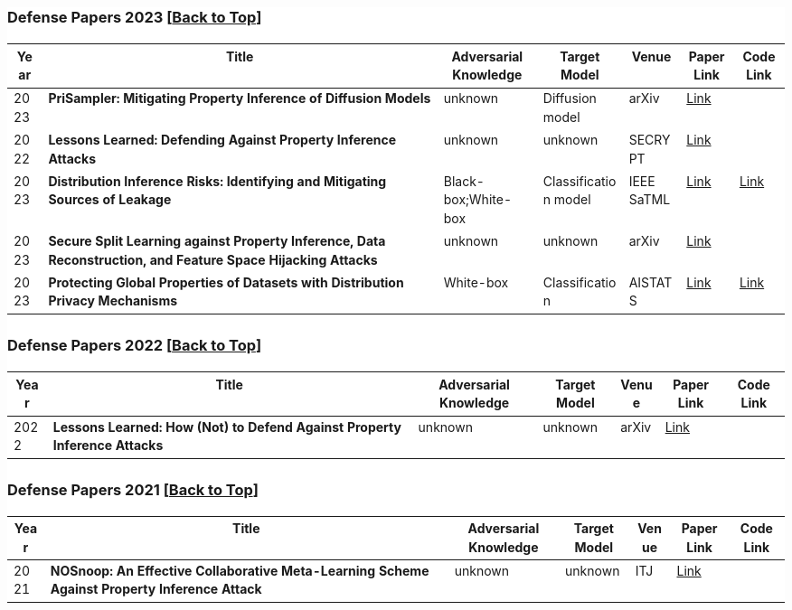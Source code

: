 ### Defense Papers 2023 [[Back to Top](#property-inference-attacks-and-defenses-literature)]
| Year   | Title |  Adversarial Knowledge | Target Model  |   Venue  | Paper Link  | Code Link |
|-------|--------|--------|--------|-----------|------------|---------------|
| 2023 | **PriSampler: Mitigating Property Inference of Diffusion Models** | unknown | Diffusion model | arXiv | [Link](https://arxiv.org/abs/2306.05208) | |
| 2022 | **Lessons Learned: Defending Against Property Inference Attacks** | unknown | unknown | SECRYPT | [Link](https://www.scitepress.org/Papers/2023/120492/120492.pdf) | |
| 2023 | **Distribution Inference Risks: Identifying and Mitigating Sources of Leakage** | Black-box;White-box | Classification model | IEEE SaTML | [Link](https://arxiv.org/abs/2209.08541) | [Link](https://github.com/epfl-dlab/distribution-inference-risks) |
| 2023 |**Secure Split Learning against Property Inference, Data Reconstruction, and Feature Space Hijacking Attacks** | unknown | unknown | arXiv | [Link](https://arxiv.org/abs/2304.09515) | |
| 2023 |**Protecting Global Properties of Datasets with Distribution Privacy Mechanisms** | White-box | Classification | AISTATS | [Link](https://proceedings.mlr.press/v206/chen23f.html) | [Link](https://github.com/mgcsls/mechanisms-global-properties) |

### Defense Papers 2022 [[Back to Top](#property-inference-attacks-and-defenses-literature)]
| Year   | Title |  Adversarial Knowledge | Target Model  |   Venue  | Paper Link  | Code Link |
|-------|--------|--------|--------|-----------|------------|---------------|
| 2022 |**Lessons Learned: How (Not) to Defend Against Property Inference Attacks** | unknown | unknown | arXiv | [Link](https://arxiv.org/abs/2205.08821) | |

### Defense Papers 2021 [[Back to Top](#property-inference-attacks-and-defenses-literature)]
| Year   | Title |  Adversarial Knowledge | Target Model  |   Venue  | Paper Link  | Code Link |
|-------|--------|--------|--------|-----------|------------|---------------|
| 2021 | **NOSnoop: An Effective Collaborative Meta-Learning Scheme Against Property Inference Attack** | unknown | unknown | ITJ | [Link](https://ieeexplore.ieee.org/abstract/document/9538829) | |

